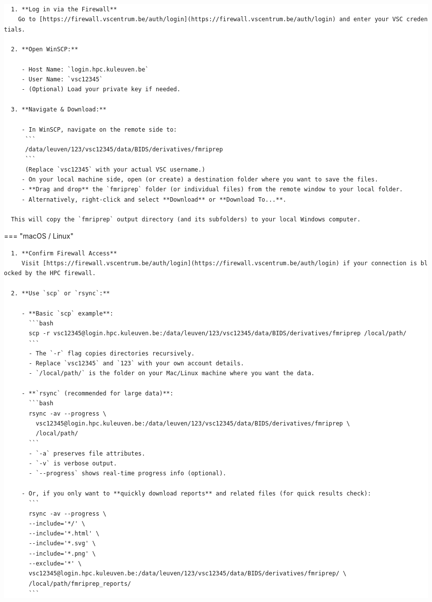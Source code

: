       1. **Log in via the Firewall**  
        Go to [https://firewall.vscentrum.be/auth/login](https://firewall.vscentrum.be/auth/login) and enter your VSC credentials.

      2. **Open WinSCP:**

         - Host Name: `login.hpc.kuleuven.be`
         - User Name: `vsc12345`
         - (Optional) Load your private key if needed.

      3. **Navigate & Download:**

         - In WinSCP, navigate on the remote side to:
          ```
          /data/leuven/123/vsc12345/data/BIDS/derivatives/fmriprep
          ```
          (Replace `vsc12345` with your actual VSC username.)
         - On your local machine side, open (or create) a destination folder where you want to save the files.
         - **Drag and drop** the `fmriprep` folder (or individual files) from the remote window to your local folder.
         - Alternatively, right-click and select **Download** or **Download To...**.

      This will copy the `fmriprep` output directory (and its subfolders) to your local Windows computer.

=== "macOS / Linux"

      1. **Confirm Firewall Access**  
         Visit [https://firewall.vscentrum.be/auth/login](https://firewall.vscentrum.be/auth/login) if your connection is blocked by the HPC firewall.

      2. **Use `scp` or `rsync`:**

         - **Basic `scp` example**:
           ```bash
           scp -r vsc12345@login.hpc.kuleuven.be:/data/leuven/123/vsc12345/data/BIDS/derivatives/fmriprep /local/path/
           ```
           - The `-r` flag copies directories recursively.
           - Replace `vsc12345` and `123` with your own account details.
           - `/local/path/` is the folder on your Mac/Linux machine where you want the data.

         - **`rsync` (recommended for large data)**:
           ```bash
           rsync -av --progress \
             vsc12345@login.hpc.kuleuven.be:/data/leuven/123/vsc12345/data/BIDS/derivatives/fmriprep \
             /local/path/
           ```
           - `-a` preserves file attributes.
           - `-v` is verbose output.
           - `--progress` shows real-time progress info (optional).

         - Or, if you only want to **quickly download reports** and related files (for quick results check):
           ```
           rsync -av --progress \
           --include='*/' \
           --include='*.html' \
           --include='*.svg' \
           --include='*.png' \
           --exclude='*' \
           vsc12345@login.hpc.kuleuven.be:/data/leuven/123/vsc12345/data/BIDS/derivatives/fmriprep/ \
           /local/path/fmriprep_reports/
           ```

